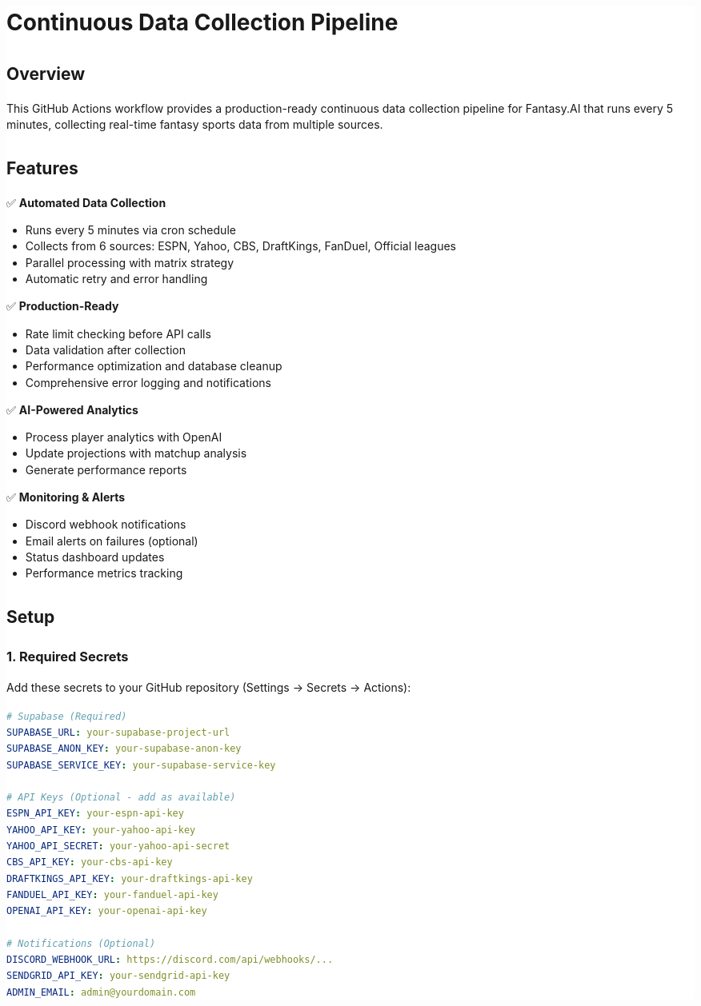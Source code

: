 # Continuous Data Collection Pipeline

## Overview

This GitHub Actions workflow provides a production-ready continuous data collection pipeline for Fantasy.AI that runs every 5 minutes, collecting real-time fantasy sports data from multiple sources.

## Features

✅ **Automated Data Collection**
- Runs every 5 minutes via cron schedule
- Collects from 6 sources: ESPN, Yahoo, CBS, DraftKings, FanDuel, Official leagues
- Parallel processing with matrix strategy
- Automatic retry and error handling

✅ **Production-Ready**
- Rate limit checking before API calls
- Data validation after collection  
- Performance optimization and database cleanup
- Comprehensive error logging and notifications

✅ **AI-Powered Analytics**
- Process player analytics with OpenAI
- Update projections with matchup analysis
- Generate performance reports

✅ **Monitoring & Alerts**
- Discord webhook notifications
- Email alerts on failures (optional)
- Status dashboard updates
- Performance metrics tracking

## Setup

### 1. Required Secrets

Add these secrets to your GitHub repository (Settings → Secrets → Actions):

```yaml
# Supabase (Required)
SUPABASE_URL: your-supabase-project-url
SUPABASE_ANON_KEY: your-supabase-anon-key
SUPABASE_SERVICE_KEY: your-supabase-service-key

# API Keys (Optional - add as available)
ESPN_API_KEY: your-espn-api-key
YAHOO_API_KEY: your-yahoo-api-key
YAHOO_API_SECRET: your-yahoo-api-secret
CBS_API_KEY: your-cbs-api-key
DRAFTKINGS_API_KEY: your-draftkings-api-key
FANDUEL_API_KEY: your-fanduel-api-key
OPENAI_API_KEY: your-openai-api-key

# Notifications (Optional)
DISCORD_WEBHOOK_URL: https://discord.com/api/webhooks/...
SENDGRID_API_KEY: your-sendgrid-api-key
ADMIN_EMAIL: admin@yourdomain.com
```
